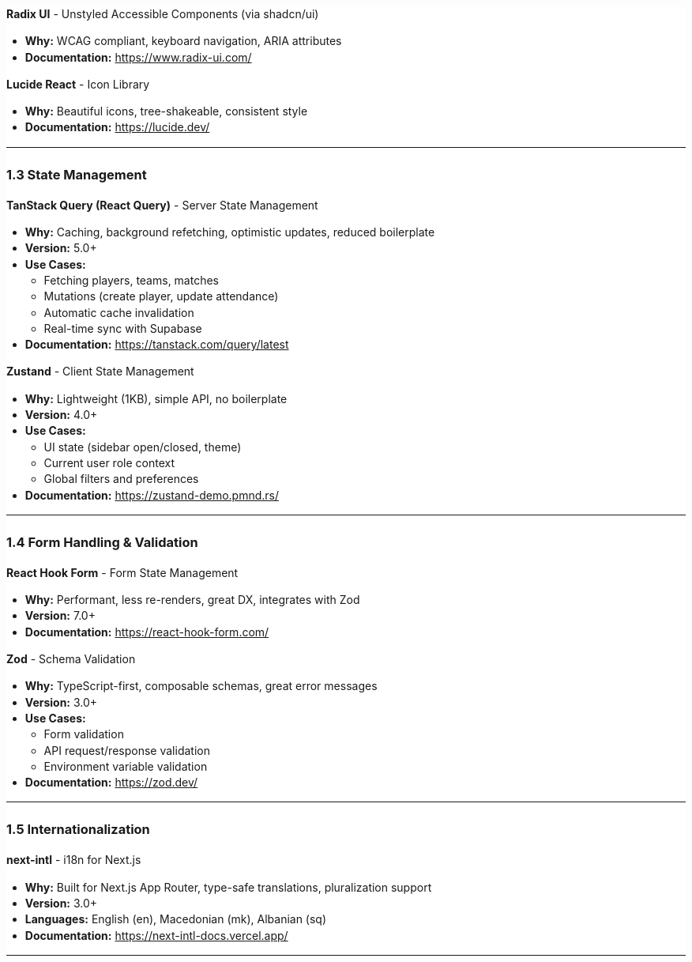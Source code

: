 **Radix UI** - Unstyled Accessible Components (via shadcn/ui)
- **Why:** WCAG compliant, keyboard navigation, ARIA attributes
- **Documentation:** https://www.radix-ui.com/

**Lucide React** - Icon Library
- **Why:** Beautiful icons, tree-shakeable, consistent style
- **Documentation:** https://lucide.dev/

---

### 1.3 State Management

**TanStack Query (React Query)** - Server State Management
- **Why:** Caching, background refetching, optimistic updates, reduced boilerplate
- **Version:** 5.0+
- **Use Cases:**
  - Fetching players, teams, matches
  - Mutations (create player, update attendance)
  - Automatic cache invalidation
  - Real-time sync with Supabase
- **Documentation:** https://tanstack.com/query/latest

**Zustand** - Client State Management
- **Why:** Lightweight (1KB), simple API, no boilerplate
- **Version:** 4.0+
- **Use Cases:**
  - UI state (sidebar open/closed, theme)
  - Current user role context
  - Global filters and preferences
- **Documentation:** https://zustand-demo.pmnd.rs/

---

### 1.4 Form Handling & Validation

**React Hook Form** - Form State Management
- **Why:** Performant, less re-renders, great DX, integrates with Zod
- **Version:** 7.0+
- **Documentation:** https://react-hook-form.com/

**Zod** - Schema Validation
- **Why:** TypeScript-first, composable schemas, great error messages
- **Version:** 3.0+
- **Use Cases:**
  - Form validation
  - API request/response validation
  - Environment variable validation
- **Documentation:** https://zod.dev/

---

### 1.5 Internationalization

**next-intl** - i18n for Next.js
- **Why:** Built for Next.js App Router, type-safe translations, pluralization support
- **Version:** 3.0+
- **Languages:** English (en), Macedonian (mk), Albanian (sq)
- **Documentation:** https://next-intl-docs.vercel.app/

---